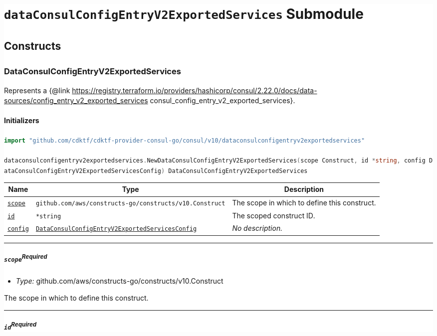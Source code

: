 # `dataConsulConfigEntryV2ExportedServices` Submodule <a name="`dataConsulConfigEntryV2ExportedServices` Submodule" id="@cdktf/provider-consul.dataConsulConfigEntryV2ExportedServices"></a>

## Constructs <a name="Constructs" id="Constructs"></a>

### DataConsulConfigEntryV2ExportedServices <a name="DataConsulConfigEntryV2ExportedServices" id="@cdktf/provider-consul.dataConsulConfigEntryV2ExportedServices.DataConsulConfigEntryV2ExportedServices"></a>

Represents a {@link https://registry.terraform.io/providers/hashicorp/consul/2.22.0/docs/data-sources/config_entry_v2_exported_services consul_config_entry_v2_exported_services}.

#### Initializers <a name="Initializers" id="@cdktf/provider-consul.dataConsulConfigEntryV2ExportedServices.DataConsulConfigEntryV2ExportedServices.Initializer"></a>

```go
import "github.com/cdktf/cdktf-provider-consul-go/consul/v10/dataconsulconfigentryv2exportedservices"

dataconsulconfigentryv2exportedservices.NewDataConsulConfigEntryV2ExportedServices(scope Construct, id *string, config DataConsulConfigEntryV2ExportedServicesConfig) DataConsulConfigEntryV2ExportedServices
```

| **Name** | **Type** | **Description** |
| --- | --- | --- |
| <code><a href="#@cdktf/provider-consul.dataConsulConfigEntryV2ExportedServices.DataConsulConfigEntryV2ExportedServices.Initializer.parameter.scope">scope</a></code> | <code>github.com/aws/constructs-go/constructs/v10.Construct</code> | The scope in which to define this construct. |
| <code><a href="#@cdktf/provider-consul.dataConsulConfigEntryV2ExportedServices.DataConsulConfigEntryV2ExportedServices.Initializer.parameter.id">id</a></code> | <code>*string</code> | The scoped construct ID. |
| <code><a href="#@cdktf/provider-consul.dataConsulConfigEntryV2ExportedServices.DataConsulConfigEntryV2ExportedServices.Initializer.parameter.config">config</a></code> | <code><a href="#@cdktf/provider-consul.dataConsulConfigEntryV2ExportedServices.DataConsulConfigEntryV2ExportedServicesConfig">DataConsulConfigEntryV2ExportedServicesConfig</a></code> | *No description.* |

---

##### `scope`<sup>Required</sup> <a name="scope" id="@cdktf/provider-consul.dataConsulConfigEntryV2ExportedServices.DataConsulConfigEntryV2ExportedServices.Initializer.parameter.scope"></a>

- *Type:* github.com/aws/constructs-go/constructs/v10.Construct

The scope in which to define this construct.

---

##### `id`<sup>Required</sup> <a name="id" id="@cdktf/provider-consul.dataConsulConfigEntryV2ExportedServices.DataConsulConfigEntryV2ExportedServices.Initializer.parameter.id"></a>
